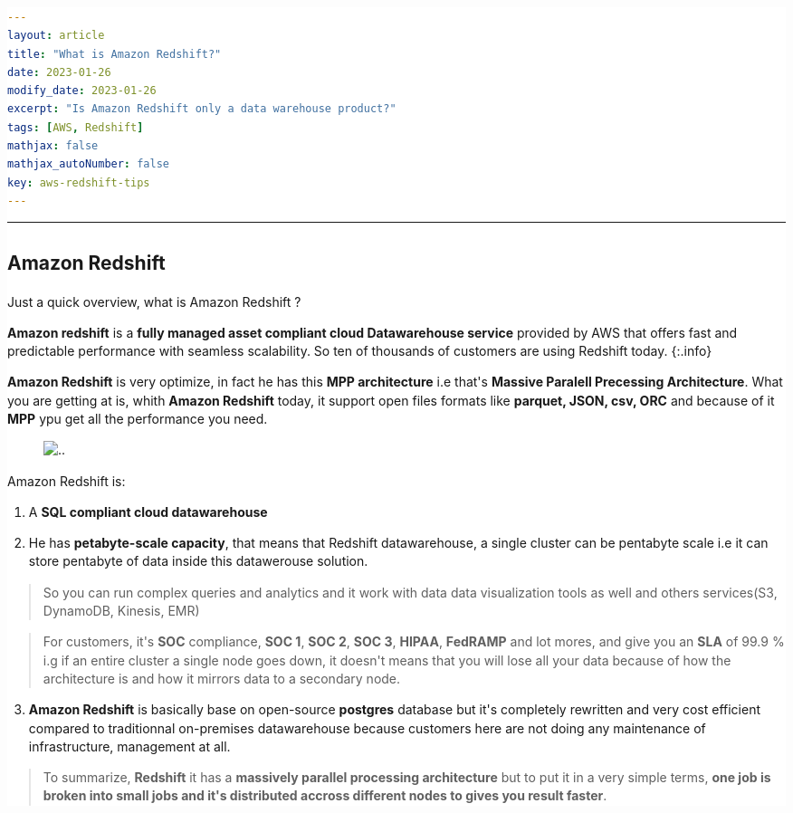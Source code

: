 ```yaml
---
layout: article
title: "What is Amazon Redshift?"
date: 2023-01-26
modify_date: 2023-01-26
excerpt: "Is Amazon Redshift only a data warehouse product?"
tags: [AWS, Redshift]
mathjax: false
mathjax_autoNumber: false
key: aws-redshift-tips
---
```


***

## Amazon Redshift

Just a quick overview, what is Amazon Redshift ?

**Amazon redshift** is a **fully managed asset compliant cloud Datawarehouse service** provided by AWS that offers fast and predictable performance with seamless scalability. So ten of thousands of customers are using Redshift today.
{:.info}

**Amazon Redshift** is very optimize, in fact he has this **MPP architecture** i.e that's **Massive Paralell Precessing Architecture**. What you are getting at is, whith **Amazon Redshift** today, it support open files formats like **parquet, JSON, csv, ORC** and because of it **MPP** ypu get all the performance you need.

<figure>
  <img src="https://user-images.githubusercontent.com/14333637/214537112-3a6ec816-f578-4975-8a5e-e5f6d7c3d0c8.png" alt=".." title="Optional title" width="70%" height="70%"/>
	<figcaption></figcaption>
</figure>


Amazon Redshift is:

1. A **SQL compliant cloud datawarehouse**

2. He has **petabyte-scale capacity**, that means that Redshift datawarehouse, a single cluster can be pentabyte scale i.e it can store pentabyte of data inside this datawerouse solution. 
>So you can run complex queries and analytics and it work with data data visualization tools as well and others services(S3, DynamoDB, Kinesis, EMR)

> For customers, it's **SOC** compliance, **SOC 1**, **SOC 2**, **SOC 3**, **HIPAA**, **FedRAMP**  and lot mores, and give you an **SLA** of 99.9 % i.g if an entire cluster a single node goes down, it doesn't means that you will lose all your data because of how the architecture is and how it mirrors data to a secondary node.

3. **Amazon Redshift** is basically base on open-source **postgres** database but it's completely rewritten and very cost efficient compared to traditionnal on-premises datawarehouse because customers here are not doing any maintenance of infrastructure, management at all.

> To summarize, **Redshift** it has a **massively  parallel processing architecture** but to put it in a very simple terms, **one job is broken into small jobs and it's distributed accross different nodes
 to gives you result faster**.
